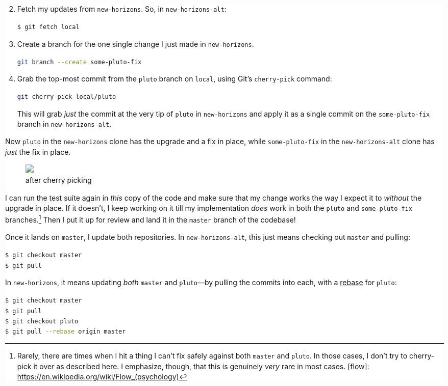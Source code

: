 2.  Fetch my updates from `new-horizons`. So, in `new-horizons-alt`:

    ```sh
    $ git fetch local
    ```


3.  Create a branch for the one single change I just made in `new-horizons`.

    ```sh
    git branch --create some-pluto-fix
    ```

4.  Grab the top-most commit from the `pluto` branch on `local`, using Git’s `cherry-pick` command:

    ```sh
    git cherry-pick local/pluto
    ```

    This will grab *just* the commit at the very tip of `pluto` in `new-horizons` and apply it as a single commit on the `some-pluto-fix` branch in `new-horizons-alt`.

Now `pluto` in the `new-horizons` clone has the upgrade and a fix in place, while `some-pluto-fix` in the `new-horizons-alt` clone has *just* the fix in place. 

<figure>
    <picture>
        <source srcset="https://cdn.chriskrycho.com/file/chriskrycho-com/images/essays/git-workflow/after-cherry-picking-light.png" media="(prefers-color-scheme: light)">
        <source srcset="https://cdn.chriskrycho.com/file/chriskrycho-com/images/essays/git-workflow/after-cherry-picking-dark.png" media="(prefers-color-scheme: dark)">
        <img src="https://cdn.chriskrycho.com/file/chriskrycho-com/images/essays/git-workflow/after-cherry-picking-light.png">
    </picture>
    <figcaption>after cherry picking</figcaption>
</figure>

I can run the test suite again in *this* copy of the code and make sure that my change works the way I expect it to *without* the upgrade in place. If it doesn’t, I keep working on it till my implementation *does* work in both the `pluto` and `some-pluto-fix` branches.[^rarely] Then I put it up for review and land it in the `master` branch of the codebase!

Once it lands on `master`, I update both repositories. In `new-horizons-alt`, this just means checking out `master` and pulling:

```sh
$ git checkout master
$ git pull
```

In `new-horizons`, it means updating *both* `master` and `pluto`—by pulling the commits into each, with a [rebase][rebase] for `pluto`:

[rebase]: https://git-scm.com/docs/git-rebase

```sh
$ git checkout master
$ git pull
$ git checkout pluto
$ git pull --rebase origin master
```


[^full]: or partial, if you like: Git’s [sparse checkouts] are super neat!
[sparse checkouts]: https://github.blog/2020-01-17-bring-your-monorepo-down-to-size-with-sparse-checkout/
[remote.pushdefault]: https://git-scm.com/docs/git-config#Documentation/git-config.txt-remotepushDefault
[my profile]: https://github.com/chriskrycho
[^space]: Space nerds unite! The New Horizons mission was just *so good*!
[^disk-layout]: I habitually locate all my repositories in a folder named after the organization that owns them (whatever their hosting), inside my `~/dev` folder. For example, the [ember-cli-typescript] repo lives at `~/dev/typed-ember/ember-cli-typescript`. So if `new-horizons` were a LinkedIn project, these would live in `~/dev/linkedin/new-horizons` and `~/dev/linkedin/new-horizons-alt`.
[ember-cli-typescript]: https://github.com/typed-ember/ember-cli-typescript
[^local]: When working in a pull-request-oriented flow for open-source software development, I often name the “central” remote `upstream` and my own fork `origin`. This workflow is a little different from that, as will become clear.
[^branch-create]: I'm using the `git branch --create` command introduced in Git 2.23. If using an earlier version of Git, you can use the command `git checkout --branch`, which accomplishes the same thing but was a bit more confusing.
[^test-suite]: This whole strategy hinges entirely on having a useful test suite. If you don't have reasonably good test coverage, good luck making large changes of *any* kind to an app of any size without breaking things.
[^origin-master]: I could also do `git rebase master`, but I tend to do a `pull --rebase` against the upstream because I work in fast-moving repositories *and* this way I don’t *have* to keep my local `master` up to date. I can if it’s helpful… but *only* if it’s 
[^rarely]: Rarely, there are times when I hit a thing I can’t fix safely against both `master` and `pluto`. In those cases, I don’t try to cherry-pick it over as described here. I emphasize, though, that this is genuinely *very* rare in most cases.
[flow]: https://en.wikipedia.org/wiki/Flow_(psychology)